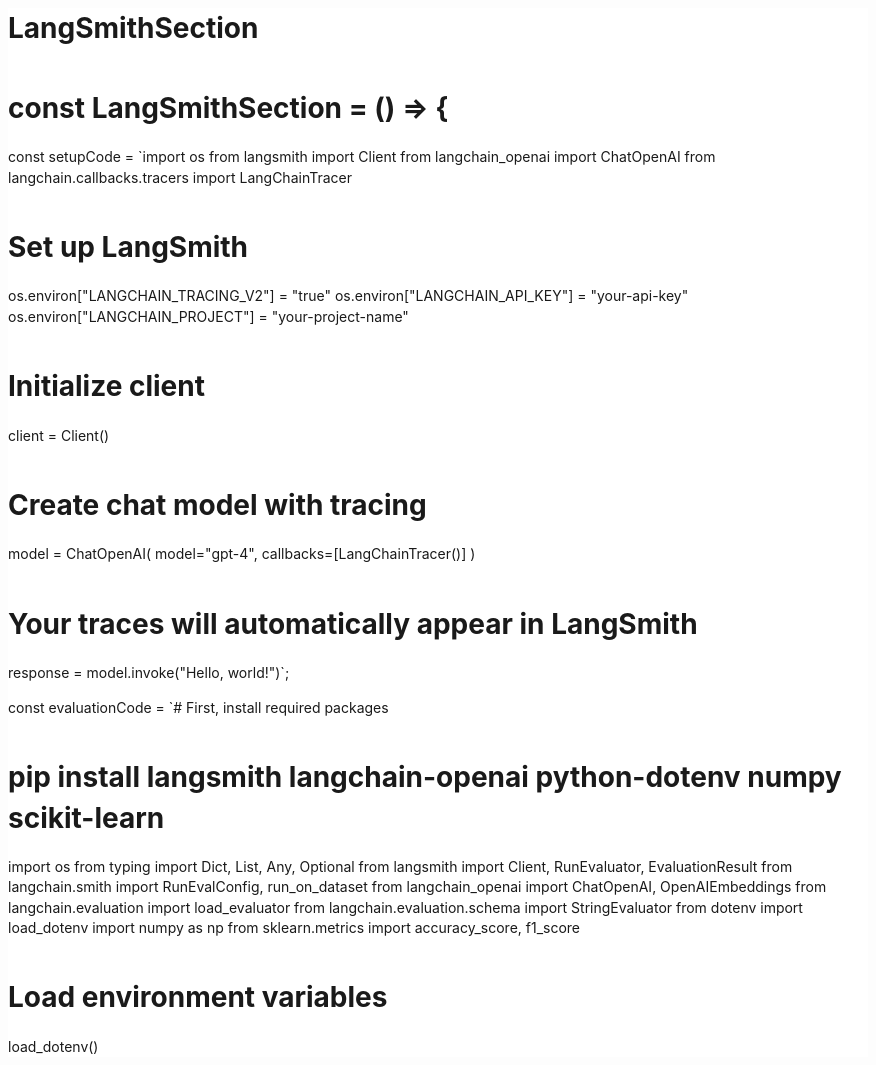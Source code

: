# LangSmithSection

# const LangSmithSection = () => {
  const setupCode = `import os
from langsmith import Client
from langchain_openai import ChatOpenAI
from langchain.callbacks.tracers import LangChainTracer

# Set up LangSmith
os.environ["LANGCHAIN_TRACING_V2"] = "true"
os.environ["LANGCHAIN_API_KEY"] = "your-api-key"
os.environ["LANGCHAIN_PROJECT"] = "your-project-name"

# Initialize client
client = Client()

# Create chat model with tracing
model = ChatOpenAI(
    model="gpt-4",
    callbacks=[LangChainTracer()]
)

# Your traces will automatically appear in LangSmith
response = model.invoke("Hello, world!")`;

  const evaluationCode = `# First, install required packages
# pip install langsmith langchain-openai python-dotenv numpy scikit-learn

import os
from typing import Dict, List, Any, Optional
from langsmith import Client, RunEvaluator, EvaluationResult
from langchain.smith import RunEvalConfig, run_on_dataset
from langchain_openai import ChatOpenAI, OpenAIEmbeddings
from langchain.evaluation import load_evaluator
from langchain.evaluation.schema import StringEvaluator
from dotenv import load_dotenv
import numpy as np
from sklearn.metrics import accuracy_score, f1_score

# Load environment variables
load_dotenv()
